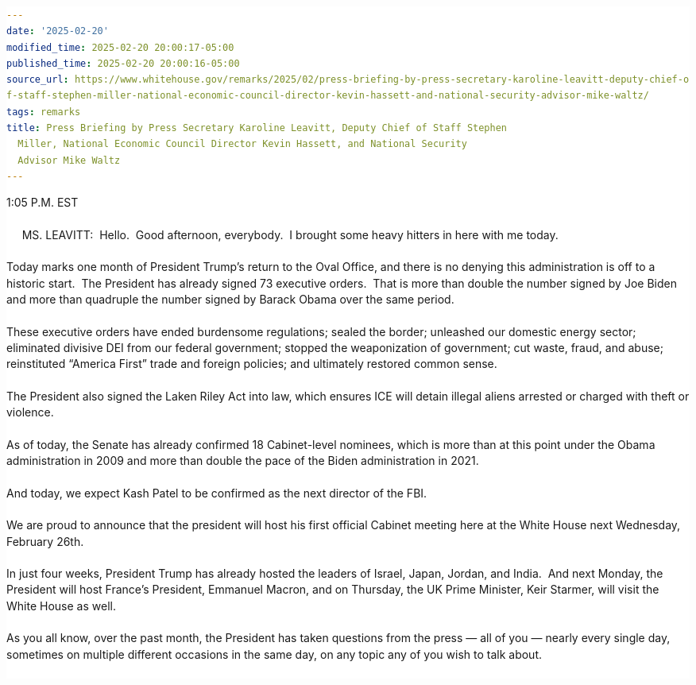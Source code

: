 ```yaml
---
date: '2025-02-20'
modified_time: 2025-02-20 20:00:17-05:00
published_time: 2025-02-20 20:00:16-05:00
source_url: https://www.whitehouse.gov/remarks/2025/02/press-briefing-by-press-secretary-karoline-leavitt-deputy-chief-of-staff-stephen-miller-national-economic-council-director-kevin-hassett-and-national-security-advisor-mike-waltz/
tags: remarks
title: Press Briefing by Press Secretary Karoline Leavitt, Deputy Chief of Staff Stephen
  Miller, National Economic Council Director Kevin Hassett, and National Security
  Advisor Mike Waltz
---
```

 
  
1:05 P.M. EST  
   
     MS. LEAVITT:  Hello.  Good afternoon, everybody.  I brought some
heavy hitters in here with me today.   
   
Today marks one month of President Trump’s return to the Oval Office,
and there is no denying this administration is off to a historic start. 
The President has already signed 73 executive orders.  That is more than
double the number signed by Joe Biden and more than quadruple the number
signed by Barack Obama over the same period.  
   
These executive orders have ended burdensome regulations; sealed the
border; unleashed our domestic energy sector; eliminated divisive DEI
from our federal government; stopped the weaponization of government;
cut waste, fraud, and abuse; reinstituted “America First” trade and
foreign policies; and ultimately restored common sense.   
   
The President also signed the Laken Riley Act into law, which ensures
ICE will detain illegal aliens arrested or charged with theft or
violence.   
   
As of today, the Senate has already confirmed 18 Cabinet-level nominees,
which is more than at this point under the Obama administration in 2009
and more than double the pace of the Biden administration in 2021.   
   
And today, we expect Kash Patel to be confirmed as the next director of
the FBI.   
   
We are proud to announce that the president will host his first official
Cabinet meeting here at the White House next Wednesday, February
26th.   
   
In just four weeks, President Trump has already hosted the leaders of
Israel, Japan, Jordan, and India.  And next Monday, the President will
host France’s President, Emmanuel Macron, and on Thursday, the UK Prime
Minister, Keir Starmer, will visit the White House as well.   
   
As you all know, over the past month, the President has taken questions
from the press — all of you — nearly every single day, sometimes on
multiple different occasions in the same day, on any topic any of you
wish to talk about.   
   